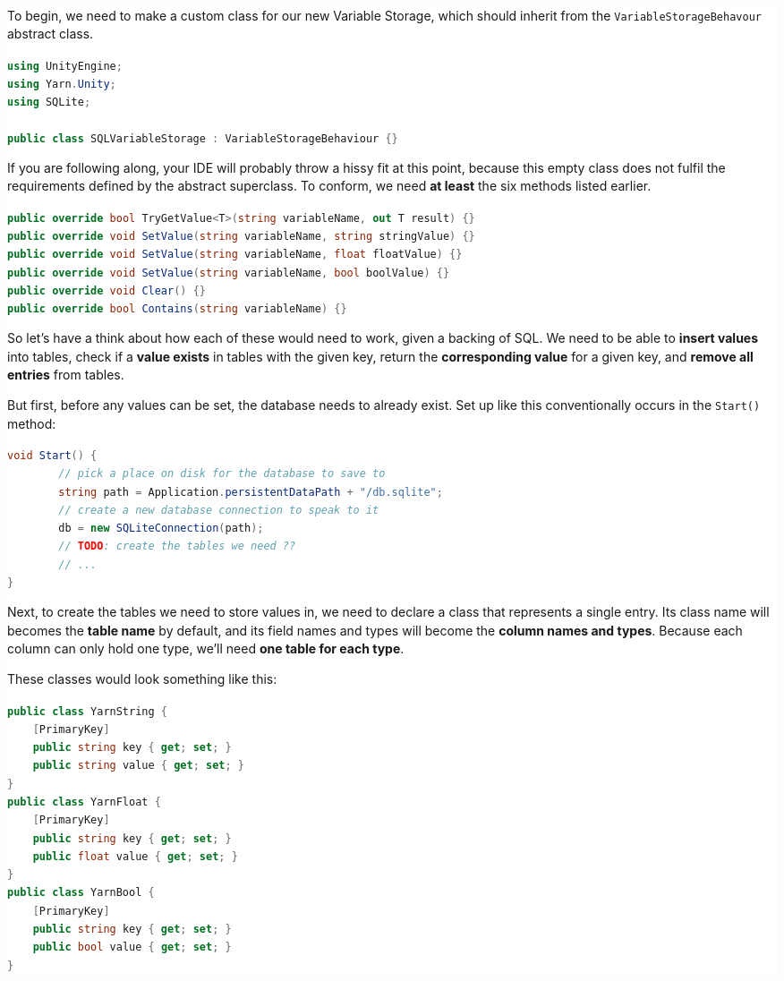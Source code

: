 To begin, we need to make a custom class for our new Variable Storage, which should inherit from the `VariableStorageBehavour` abstract class.

```csharp
using UnityEngine;
using Yarn.Unity;
using SQLite;

public class SQLVariableStorage : VariableStorageBehaviour {}
```

If you are following along, your IDE will probably throw a hissy fit at this point, because this empty class does not fulfil the requirements defined by the abstract superclass. To conform, we need **at least** the six methods listed earlier.

```csharp
public override bool TryGetValue<T>(string variableName, out T result) {}
public override void SetValue(string variableName, string stringValue) {}
public override void SetValue(string variableName, float floatValue) {}
public override void SetValue(string variableName, bool boolValue) {}
public override void Clear() {}
public override bool Contains(string variableName) {}
```

So let’s have a think about how each of these would need to work, given a backing of SQL. We need to be able to **insert values** into tables, check if a **value exists** in tables with the given key, return the **corresponding value** for a given key, and **remove all entries** from tables.

But first, before any values can be set, the database needs to already exist. Set up like this conventionally occurs in the `Start()` method:

```csharp
void Start() {
        // pick a place on disk for the database to save to
        string path = Application.persistentDataPath + "/db.sqlite";
        // create a new database connection to speak to it
        db = new SQLiteConnection(path);
        // TODO: create the tables we need ??
        // ...
}
```

Next, to create the tables we need to store values in, we need to declare a class that represents a single entry. Its class name will becomes the **table name** by default, and its field names and types will become the **column names and types**. Because each column can only hold one type, we’ll need **one table for each type**.

These classes would look something like this:

```csharp
public class YarnString {
	[PrimaryKey]
	public string key { get; set; }
	public string value { get; set; }
}
public class YarnFloat {
	[PrimaryKey]
	public string key { get; set; }
	public float value { get; set; }
}
public class YarnBool {
	[PrimaryKey]
	public string key { get; set; }
	public bool value { get; set; }
}
```
